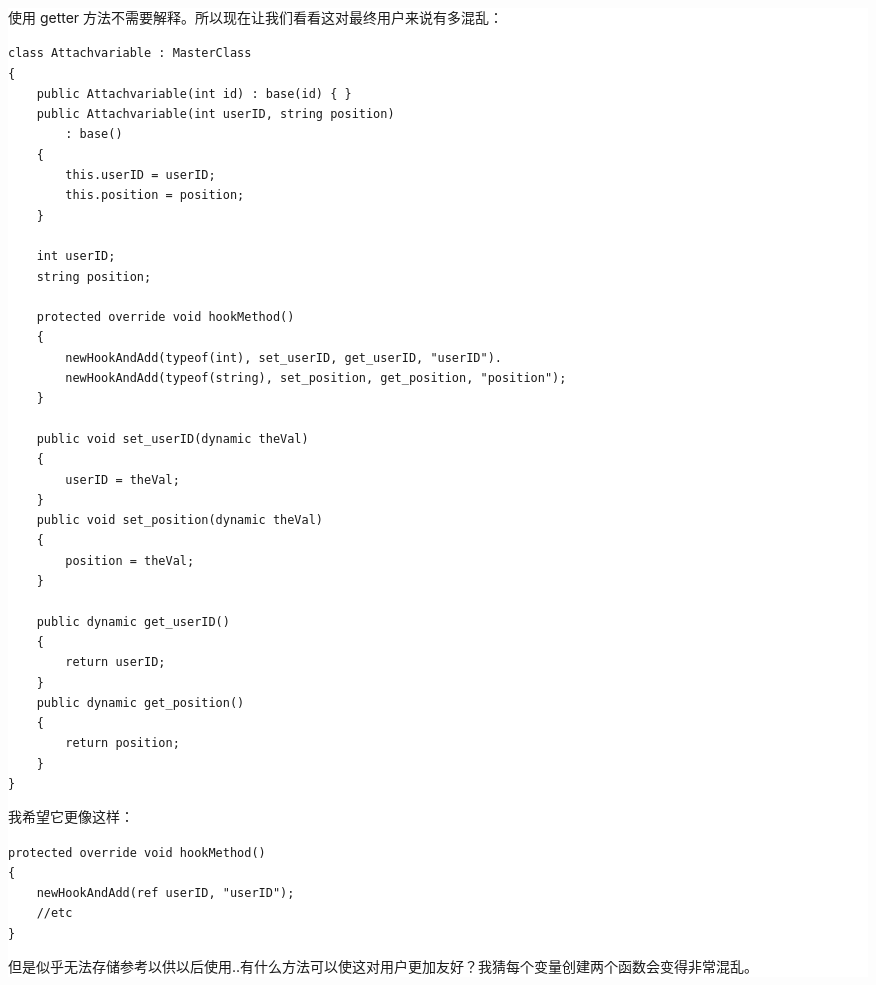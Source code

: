 使用 getter 方法不需要解释。所以现在让我们看看这对最终用户来说有多混乱：

```
class Attachvariable : MasterClass
{
    public Attachvariable(int id) : base(id) { }
    public Attachvariable(int userID, string position)
        : base()
    {
        this.userID = userID;
        this.position = position;
    }

    int userID;
    string position;

    protected override void hookMethod()
    {
        newHookAndAdd(typeof(int), set_userID, get_userID, "userID").
        newHookAndAdd(typeof(string), set_position, get_position, "position");
    }

    public void set_userID(dynamic theVal)
    {
        userID = theVal;
    }
    public void set_position(dynamic theVal)
    {
        position = theVal;
    }

    public dynamic get_userID()
    {
        return userID;
    }
    public dynamic get_position()
    {
        return position;
    }
} 
```

我希望它更像这样：

```
protected override void hookMethod()
{
    newHookAndAdd(ref userID, "userID");
    //etc
} 
```

但是似乎无法存储参考以供以后使用..有什么方法可以使这对用户更加友好？我猜每个变量创建两个函数会变得非常混乱。
